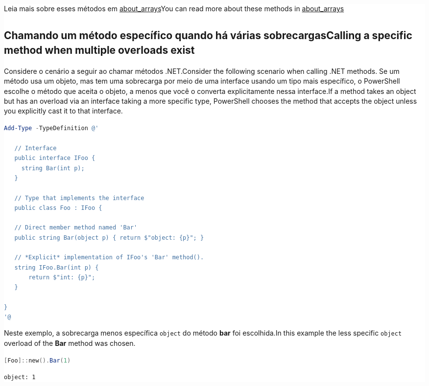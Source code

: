 <span data-ttu-id="da32f-162">Leia mais sobre esses métodos em [about_arrays](about_arrays.md)</span><span class="sxs-lookup"><span data-stu-id="da32f-162">You can read more about these methods in [about_arrays](about_arrays.md)</span></span>

## <a name="calling-a-specific-method-when-multiple-overloads-exist"></a><span data-ttu-id="da32f-163">Chamando um método específico quando há várias sobrecargas</span><span class="sxs-lookup"><span data-stu-id="da32f-163">Calling a specific method when multiple overloads exist</span></span>

<span data-ttu-id="da32f-164">Considere o cenário a seguir ao chamar métodos .NET.</span><span class="sxs-lookup"><span data-stu-id="da32f-164">Consider the following scenario when calling .NET methods.</span></span> <span data-ttu-id="da32f-165">Se um método usa um objeto, mas tem uma sobrecarga por meio de uma interface usando um tipo mais específico, o PowerShell escolhe o método que aceita o objeto, a menos que você o converta explicitamente nessa interface.</span><span class="sxs-lookup"><span data-stu-id="da32f-165">If a method takes an object but has an overload via an interface taking a more specific type, PowerShell chooses the method that accepts the object unless you explicitly cast it to that interface.</span></span>

```powershell
Add-Type -TypeDefinition @'

   // Interface
   public interface IFoo {
     string Bar(int p);
   }

   // Type that implements the interface
   public class Foo : IFoo {

   // Direct member method named 'Bar'
   public string Bar(object p) { return $"object: {p}"; }

   // *Explicit* implementation of IFoo's 'Bar' method().
   string IFoo.Bar(int p) {
       return $"int: {p}";
   }

}
'@
```

<span data-ttu-id="da32f-166">Neste exemplo, a sobrecarga menos específica `object` do método **bar** foi escolhida.</span><span class="sxs-lookup"><span data-stu-id="da32f-166">In this example the less specific `object` overload of the **Bar** method was chosen.</span></span>

```powershell
[Foo]::new().Bar(1)
```

```Output
object: 1
```

